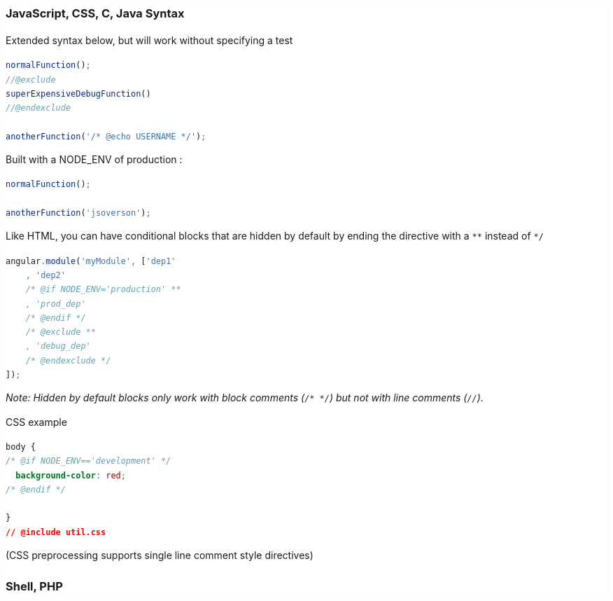 ### JavaScript, CSS, C, Java Syntax

Extended syntax below, but will work without specifying a test

```js
normalFunction();
//@exclude
superExpensiveDebugFunction()
//@endexclude

anotherFunction('/* @echo USERNAME */');
```

Built with a NODE_ENV of production :

```js
normalFunction();

anotherFunction('jsoverson');
```

Like HTML, you can have conditional blocks that are hidden by default by ending the directive with a `**` instead of `*/`

```js
angular.module('myModule', ['dep1'
    , 'dep2'
    /* @if NODE_ENV='production' **
    , 'prod_dep'
    /* @endif */
    /* @exclude **
    , 'debug_dep'
    /* @endexclude */
]);

```

_Note: Hidden by default blocks only work with block comments (`/* */`) but not with line comments (`//`)._

CSS example

```css
body {
/* @if NODE_ENV=='development' */
  background-color: red;
/* @endif */

}
// @include util.css
```

(CSS preprocessing supports single line comment style directives)



### Shell, PHP

